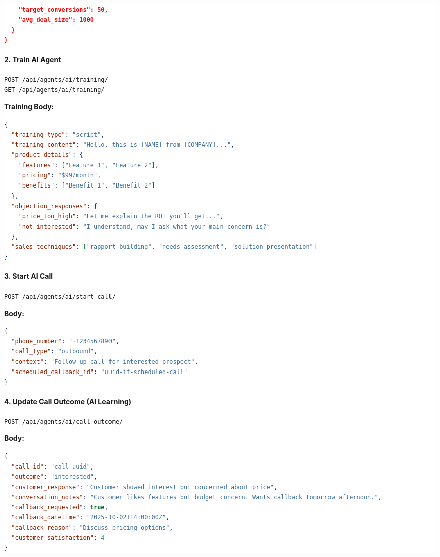 ```json
    "target_conversions": 50,
    "avg_deal_size": 1000
  }
}
```

#### 2. **Train AI Agent**
```http
POST /api/agents/ai/training/
GET /api/agents/ai/training/
```
**Training Body:**
```json
{
  "training_type": "script",
  "training_content": "Hello, this is [NAME] from [COMPANY]...",
  "product_details": {
    "features": ["Feature 1", "Feature 2"],
    "pricing": "$99/month",
    "benefits": ["Benefit 1", "Benefit 2"]
  },
  "objection_responses": {
    "price_too_high": "Let me explain the ROI you'll get...",
    "not_interested": "I understand, may I ask what your main concern is?"
  },
  "sales_techniques": ["rapport_building", "needs_assessment", "solution_presentation"]
}
```

#### 3. **Start AI Call**
```http
POST /api/agents/ai/start-call/
```
**Body:**
```json
{
  "phone_number": "+1234567890",
  "call_type": "outbound",
  "context": "Follow-up call for interested prospect",
  "scheduled_callback_id": "uuid-if-scheduled-call"
}
```

#### 4. **Update Call Outcome** (AI Learning)
```http
POST /api/agents/ai/call-outcome/
```
**Body:**
```json
{
  "call_id": "call-uuid",
  "outcome": "interested",
  "customer_response": "Customer showed interest but concerned about price",
  "conversation_notes": "Customer likes features but budget concern. Wants callback tomorrow afternoon.",
  "callback_requested": true,
  "callback_datetime": "2025-10-02T14:00:00Z",
  "callback_reason": "Discuss pricing options",
  "customer_satisfaction": 4
}
```
